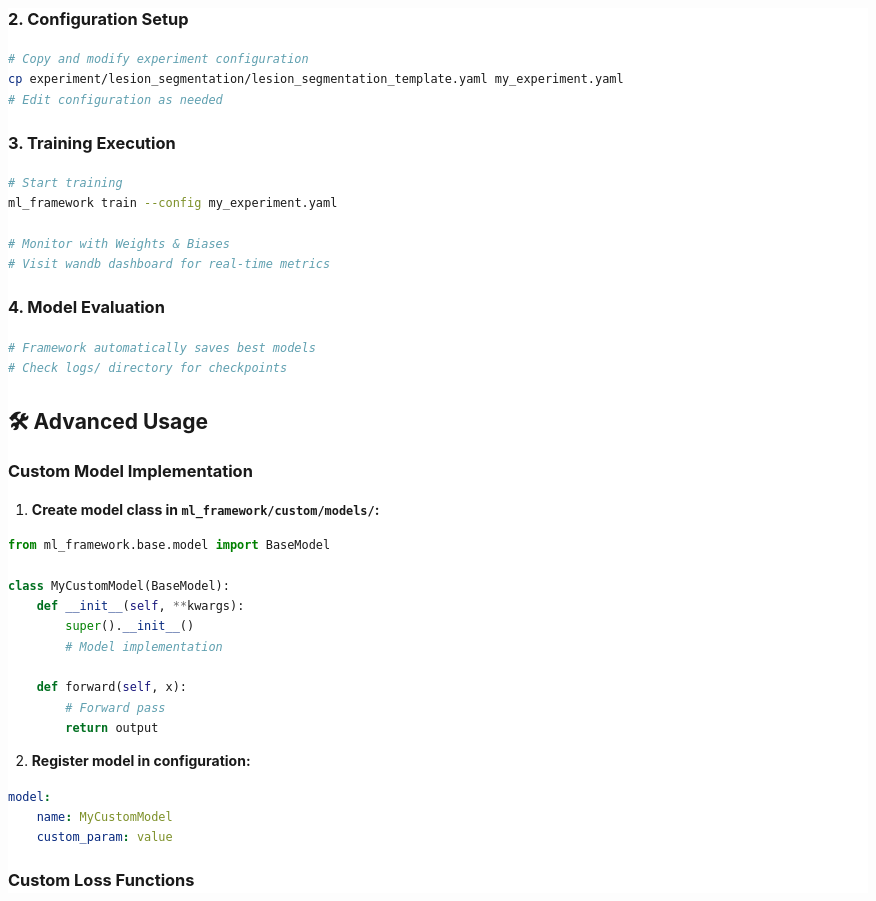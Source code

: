 ### 2. Configuration Setup

```bash
# Copy and modify experiment configuration
cp experiment/lesion_segmentation/lesion_segmentation_template.yaml my_experiment.yaml
# Edit configuration as needed
```

### 3. Training Execution

```bash
# Start training
ml_framework train --config my_experiment.yaml

# Monitor with Weights & Biases
# Visit wandb dashboard for real-time metrics
```

### 4. Model Evaluation

```bash
# Framework automatically saves best models
# Check logs/ directory for checkpoints
```

## 🛠️ Advanced Usage

### Custom Model Implementation

1. **Create model class in `ml_framework/custom/models/`:**

```python
from ml_framework.base.model import BaseModel

class MyCustomModel(BaseModel):
    def __init__(self, **kwargs):
        super().__init__()
        # Model implementation

    def forward(self, x):
        # Forward pass
        return output
```

2. **Register model in configuration:**

```yaml
model:
    name: MyCustomModel
    custom_param: value
```

### Custom Loss Functions
